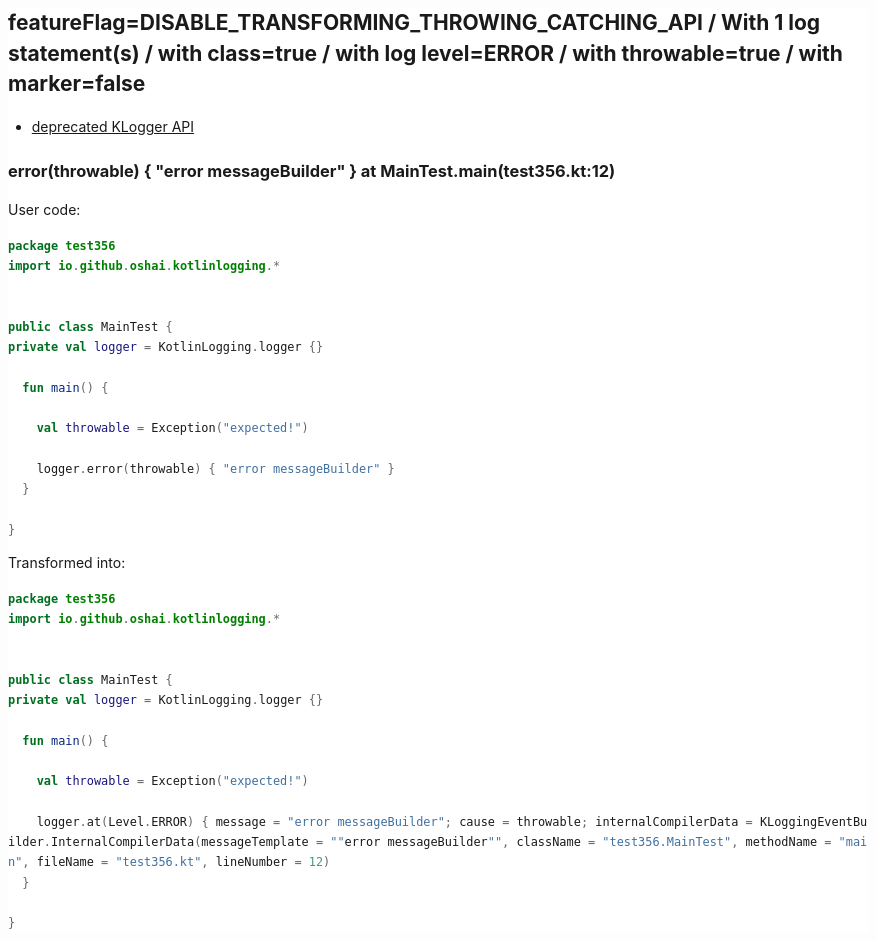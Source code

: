 ## featureFlag=DISABLE_TRANSFORMING_THROWING_CATCHING_API / With 1 log statement(s) / with class=true / with log level=ERROR / with throwable=true / with marker=false

* [deprecated KLogger API](deprecated-KLogger/index.md)

###  error(throwable) { "error messageBuilder" } at MainTest.main(test356.kt:12)

User code:
```kotlin
package test356
import io.github.oshai.kotlinlogging.*


public class MainTest {
private val logger = KotlinLogging.logger {}

  fun main() {
    
    val throwable = Exception("expected!")
    
    logger.error(throwable) { "error messageBuilder" }
  }
  
}


```
  
Transformed into:
```kotlin
package test356
import io.github.oshai.kotlinlogging.*


public class MainTest {
private val logger = KotlinLogging.logger {}

  fun main() {
    
    val throwable = Exception("expected!")
    
    logger.at(Level.ERROR) { message = "error messageBuilder"; cause = throwable; internalCompilerData = KLoggingEventBuilder.InternalCompilerData(messageTemplate = ""error messageBuilder"", className = "test356.MainTest", methodName = "main", fileName = "test356.kt", lineNumber = 12)
  }
  
}


```
